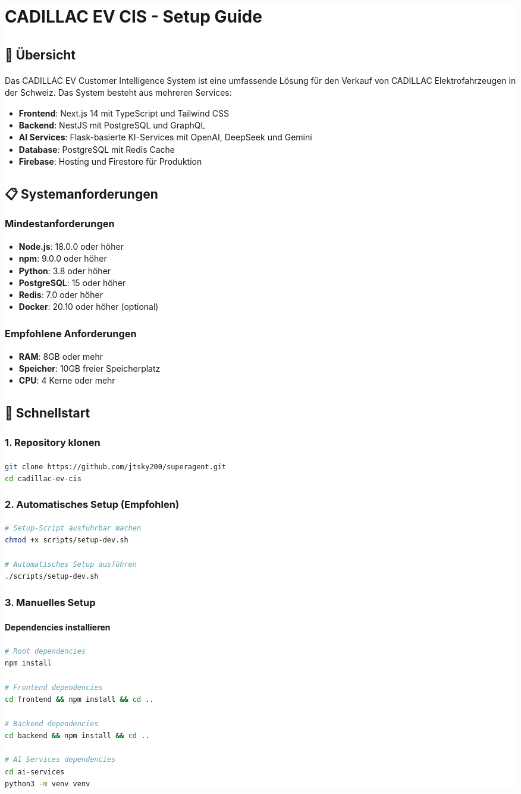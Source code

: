 # CADILLAC EV CIS - Setup Guide

## 🚗 Übersicht

Das CADILLAC EV Customer Intelligence System ist eine umfassende Lösung für den Verkauf von CADILLAC Elektrofahrzeugen in der Schweiz. Das System besteht aus mehreren Services:

- **Frontend**: Next.js 14 mit TypeScript und Tailwind CSS
- **Backend**: NestJS mit PostgreSQL und GraphQL
- **AI Services**: Flask-basierte KI-Services mit OpenAI, DeepSeek und Gemini
- **Database**: PostgreSQL mit Redis Cache
- **Firebase**: Hosting und Firestore für Produktion

## 📋 Systemanforderungen

### Mindestanforderungen
- **Node.js**: 18.0.0 oder höher
- **npm**: 9.0.0 oder höher
- **Python**: 3.8 oder höher
- **PostgreSQL**: 15 oder höher
- **Redis**: 7.0 oder höher
- **Docker**: 20.10 oder höher (optional)

### Empfohlene Anforderungen
- **RAM**: 8GB oder mehr
- **Speicher**: 10GB freier Speicherplatz
- **CPU**: 4 Kerne oder mehr

## 🚀 Schnellstart

### 1. Repository klonen
```bash
git clone https://github.com/jtsky200/superagent.git
cd cadillac-ev-cis
```

### 2. Automatisches Setup (Empfohlen)
```bash
# Setup-Script ausführbar machen
chmod +x scripts/setup-dev.sh

# Automatisches Setup ausführen
./scripts/setup-dev.sh
```

### 3. Manuelles Setup

#### Dependencies installieren
```bash
# Root dependencies
npm install

# Frontend dependencies
cd frontend && npm install && cd ..

# Backend dependencies
cd backend && npm install && cd ..

# AI Services dependencies
cd ai-services
python3 -m venv venv
```